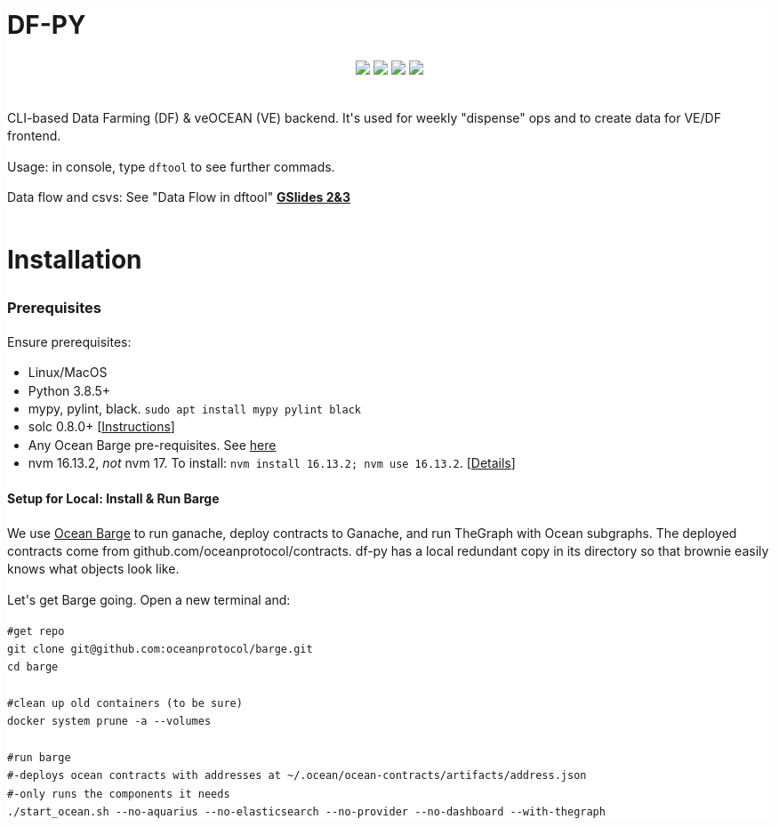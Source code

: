 # DF-PY

<div align="center">
<img src="https://github.com/oceanprotocol/df-py/actions/workflows/black.yml/badge.svg"/>
<img src="https://github.com/oceanprotocol/df-py/actions/workflows/mypy.yml/badge.svg"/>
<img src="https://github.com/oceanprotocol/d-py/actions/workflows/pylint.yml/badge.svg"/>
<img src="https://github.com/oceanprotocol/df-py/actions/workflows/test.yml/badge.svg"/>
</div>
<br/>

CLI-based Data Farming (DF) & veOCEAN (VE) backend. It's used for weekly "dispense" ops and to create data for VE/DF frontend.

Usage: in console, type `dftool` to see further commads.

Data flow and csvs: See "Data Flow in dftool" **[GSlides 2&3](https://docs.google.com/presentation/d/15Zys9X5eLzlApqhobdGpn9SdGrFuKyr2W14D4dSSzgk/edit?usp=share_link)**


# Installation

### Prerequisites

Ensure prerequisites:
- Linux/MacOS
- Python 3.8.5+
- mypy, pylint, black. `sudo apt install mypy pylint black`
- solc 0.8.0+ [[Instructions](https://docs.soliditylang.org/en/v0.8.9/installing-solidity.html)]
- Any Ocean Barge pre-requisites. See [here](https://github.com/oceanprotocol/barge)
- nvm 16.13.2, _not_ nvm 17. To install: `nvm install 16.13.2; nvm use 16.13.2`. [[Details](https://github.com/tokenspice/tokenspice/issues/165)]

#### Setup for Local: Install & Run Barge

We use [Ocean Barge](https://github.com/oceanprotocol/barge) to run ganache, deploy contracts to Ganache, and run TheGraph with Ocean subgraphs. The deployed contracts come from github.com/oceanprotocol/contracts. df-py has a local redundant copy in its directory so that brownie easily knows what objects look like.

Let's get Barge going. Open a new terminal and:

```console
#get repo
git clone git@github.com:oceanprotocol/barge.git
cd barge

#clean up old containers (to be sure)
docker system prune -a --volumes

#run barge
#-deploys ocean contracts with addresses at ~/.ocean/ocean-contracts/artifacts/address.json
#-only runs the components it needs
./start_ocean.sh --no-aquarius --no-elasticsearch --no-provider --no-dashboard --with-thegraph
```
